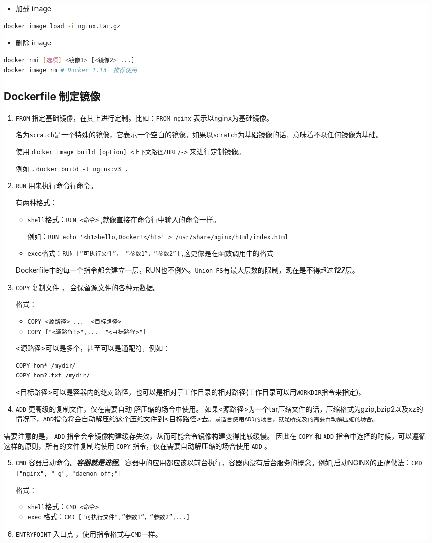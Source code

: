 + 加载 image
```bash
docker image load -i nginx.tar.gz
```

+ 删除 image
```bash
docker rmi [选项] <镜像1> [<镜像2> ...]
docker image rm # Docker 1.13+ 推荐使用
```

## Dockerfile 制定镜像
1. `FROM` 指定基础镜像，在其上进行定制。比如：`FROM nginx` 表示以nginx为基础镜像。

    名为`scratch`是一个特殊的镜像，它表示一个空白的镜像。如果以`scratch`为基础镜像的话，意味着不以任何镜像为基础。

    使用 `docker image build [option] <上下文路径/URL/->` 来进行定制镜像。

    例如：`docker build -t nginx:v3 .`
    
2. `RUN`  用来执行命令行命令。 

    有两种格式：

    + `shell`格式：`RUN <命令>` ,就像直接在命令行中输入的命令一样。
    
        例如：`RUN echo '<h1>hello,Docker!</h1>' > /usr/share/nginx/html/index.html`

    + `exec`格式：`RUN [“可执行文件”， “参数1”，“参数2”]` ,这更像是在函数调用中的格式 

    Dockerfile中的每一个指令都会建立一层，RUN也不例外。`Union FS`有最大层数的限制，现在是不得超过***127***层。

3. `COPY` 复制文件 ， 会保留源文件的各种元数据。

    格式：
    + `COPY <源路径> ...  <目标路径>`
    + `COPY ["<源路径1>",...  "<目标路径>"]`

    <源路径>可以是多个，甚至可以是通配符，例如：
    ```
    COPY hom* /mydir/
    COPY hom?.txt /mydir/
    ```
    <目标路径>可以是容器内的绝对路径，也可以是相对于工作目录的相对路径(工作目录可以用`WORKDIR`指令来指定)。

4. `ADD` 更高级的复制文件，仅在需要自动 解压缩的场合中使用。  如果<源路径>为一个tar压缩文件的话，压缩格式为gzip,bzip2以及xz的情况下，`ADD`指令将会自动解压缩这个压缩文件到<目标路径>去。`最适合使用ADD的场合，就是所提及的需要自动解压缩的场合`。

需要注意的是， `ADD` 指令会令镜像构建缓存失效，从而可能会令镜像构建变得比较缓慢。
因此在 `COPY` 和 `ADD` 指令中选择的时候，可以遵循这样的原则，所有的文件复制均使用 `COPY` 指令，仅在需要自动解压缩的场合使用 `ADD` 。

5. `CMD` 容器启动命令。***容器就是进程***。容器中的应用都应该以前台执行，容器内没有后台服务的概念。例如,启动NGINX的正确做法：`CMD ["nginx", "-g", "daemon off;"]`

    格式：
    + `shell`格式：`CMD <命令>`
    + `exec` 格式：`CMD ["可执行文件",”参数1“，“参数2”,...]`

6. `ENTRYPOINT` 入口点 ，使用指令格式与`CMD`一样。
